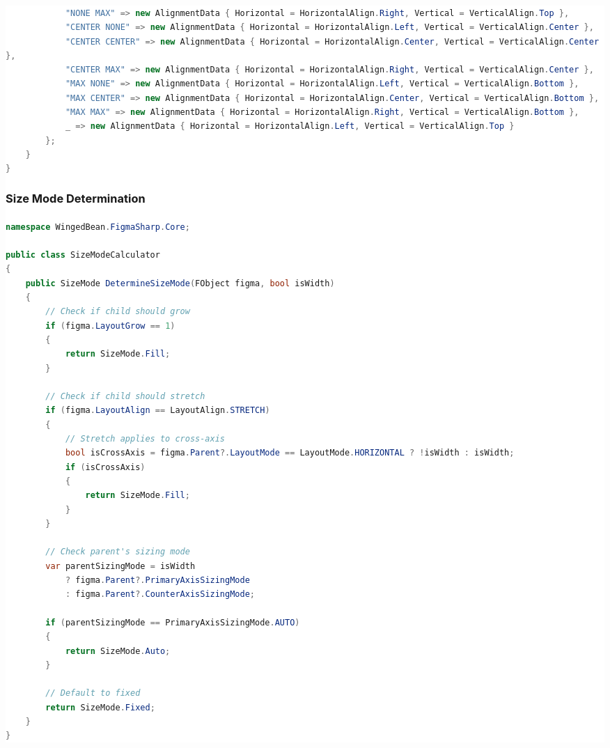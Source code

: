 ```csharp
            "NONE MAX" => new AlignmentData { Horizontal = HorizontalAlign.Right, Vertical = VerticalAlign.Top },
            "CENTER NONE" => new AlignmentData { Horizontal = HorizontalAlign.Left, Vertical = VerticalAlign.Center },
            "CENTER CENTER" => new AlignmentData { Horizontal = HorizontalAlign.Center, Vertical = VerticalAlign.Center },
            "CENTER MAX" => new AlignmentData { Horizontal = HorizontalAlign.Right, Vertical = VerticalAlign.Center },
            "MAX NONE" => new AlignmentData { Horizontal = HorizontalAlign.Left, Vertical = VerticalAlign.Bottom },
            "MAX CENTER" => new AlignmentData { Horizontal = HorizontalAlign.Center, Vertical = VerticalAlign.Bottom },
            "MAX MAX" => new AlignmentData { Horizontal = HorizontalAlign.Right, Vertical = VerticalAlign.Bottom },
            _ => new AlignmentData { Horizontal = HorizontalAlign.Left, Vertical = VerticalAlign.Top }
        };
    }
}
```

### Size Mode Determination

```csharp
namespace WingedBean.FigmaSharp.Core;

public class SizeModeCalculator
{
    public SizeMode DetermineSizeMode(FObject figma, bool isWidth)
    {
        // Check if child should grow
        if (figma.LayoutGrow == 1)
        {
            return SizeMode.Fill;
        }
        
        // Check if child should stretch
        if (figma.LayoutAlign == LayoutAlign.STRETCH)
        {
            // Stretch applies to cross-axis
            bool isCrossAxis = figma.Parent?.LayoutMode == LayoutMode.HORIZONTAL ? !isWidth : isWidth;
            if (isCrossAxis)
            {
                return SizeMode.Fill;
            }
        }
        
        // Check parent's sizing mode
        var parentSizingMode = isWidth 
            ? figma.Parent?.PrimaryAxisSizingMode 
            : figma.Parent?.CounterAxisSizingMode;
        
        if (parentSizingMode == PrimaryAxisSizingMode.AUTO)
        {
            return SizeMode.Auto;
        }
        
        // Default to fixed
        return SizeMode.Fixed;
    }
}
```
